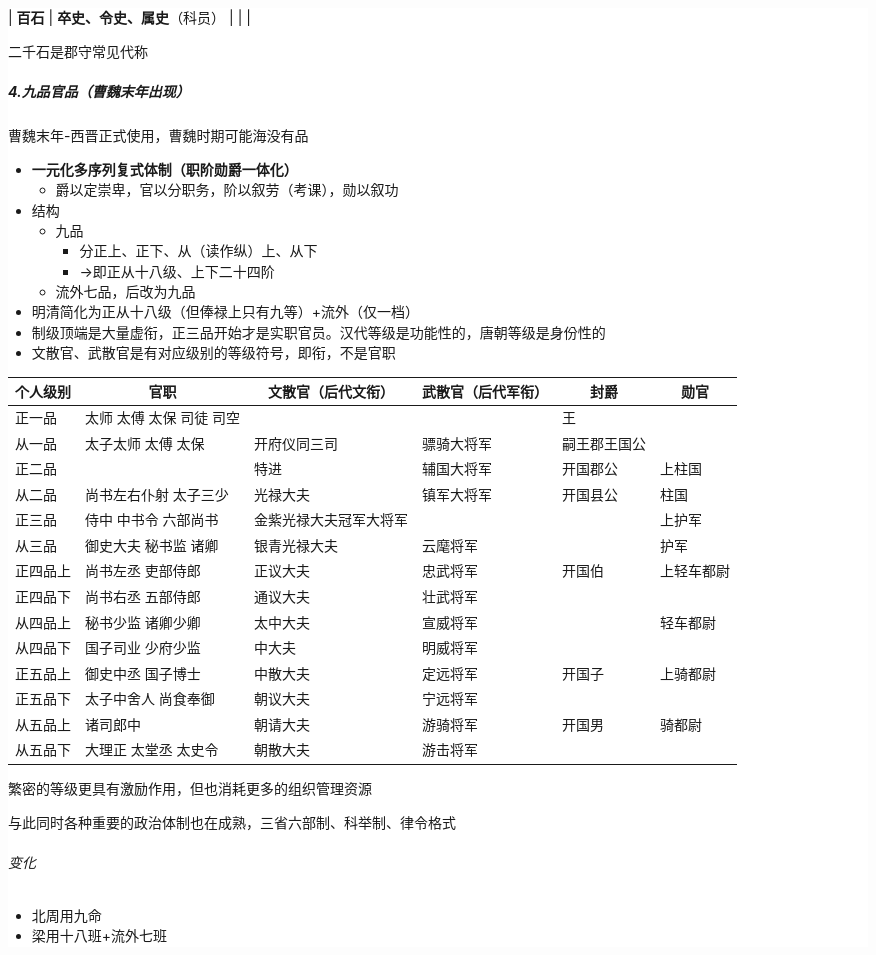 | **百石**   | **卒史、令史、属史**（科员） |                  |                  |

二千石是郡守常见代称

##### 4.九品官品（曹魏末年出现）

曹魏末年-西晋正式使用，曹魏时期可能海没有品

- **一元化多序列复式体制（职阶勋爵一体化）**
  - 爵以定崇卑，官以分职务，阶以叙劳（考课），勋以叙功
- 结构
  - 九品
    - 分正上、正下、从（读作纵）上、从下
    - →即正从十八级、上下二十四阶
  - 流外七品，后改为九品
- 明清简化为正从十八级（但俸禄上只有九等）+流外（仅一档）
- 制级顶端是大量虚衔，正三品开始才是实职官员。汉代等级是功能性的，唐朝等级是身份性的
- 文散官、武散官是有对应级别的等级符号，即衔，不是官职

| 个人级别 | 官职                     | 文散官（后代文衔）     | 武散官（后代军衔） | 封爵         | 勋官       |
| -------- | ------------------------ | ---------------------- | ------------------ | ------------ | ---------- |
| 正一品   | 太师 太傅 太保 司徒 司空 |                        |                    | 王           |            |
| 从一品   | 太子太师 太傅 太保       | 开府仪同三司           | 骠骑大将军         | 嗣王郡王国公 |            |
| 正二品   |                          | 特进                   | 辅国大将军         | 开国郡公     | 上柱国     |
| 从二品   | 尚书左右仆射 太子三少    | 光禄大夫               | 镇军大将军         | 开国县公     | 柱国       |
| 正三品   | 侍中 中书令 六部尚书     | 金紫光禄大夫冠军大将军 |                    |              | 上护军     |
| 从三品   | 御史大夫 秘书监 诸卿     | 银青光禄大夫           | 云麾将军           |              | 护军       |
| 正四品上 | 尚书左丞 吏部侍郎        | 正议大夫               | 忠武将军           | 开国伯       | 上轻车都尉 |
| 正四品下 | 尚书右丞 五部侍郎        | 通议大夫               | 壮武将军           |              |            |
| 从四品上 | 秘书少监 诸卿少卿        | 太中大夫               | 宣威将军           |              | 轻车都尉   |
| 从四品下 | 国子司业 少府少监        | 中大夫                 | 明威将军           |              |            |
| 正五品上 | 御史中丞 国子博士        | 中散大夫               | 定远将军           | 开国子       | 上骑都尉   |
| 正五品下 | 太子中舍人 尚食奉御      | 朝议大夫               | 宁远将军           |              |            |
| 从五品上 | 诸司郎中                 | 朝请大夫               | 游骑将军           | 开国男       | 骑都尉     |
| 从五品下 | 大理正 太堂丞 太史令     | 朝散大夫               | 游击将军           |              |            |

繁密的等级更具有激励作用，但也消耗更多的组织管理资源

与此同时各种重要的政治体制也在成熟，三省六部制、科举制、律令格式

###### 变化

- 北周用九命
- 梁用十八班+流外七班
